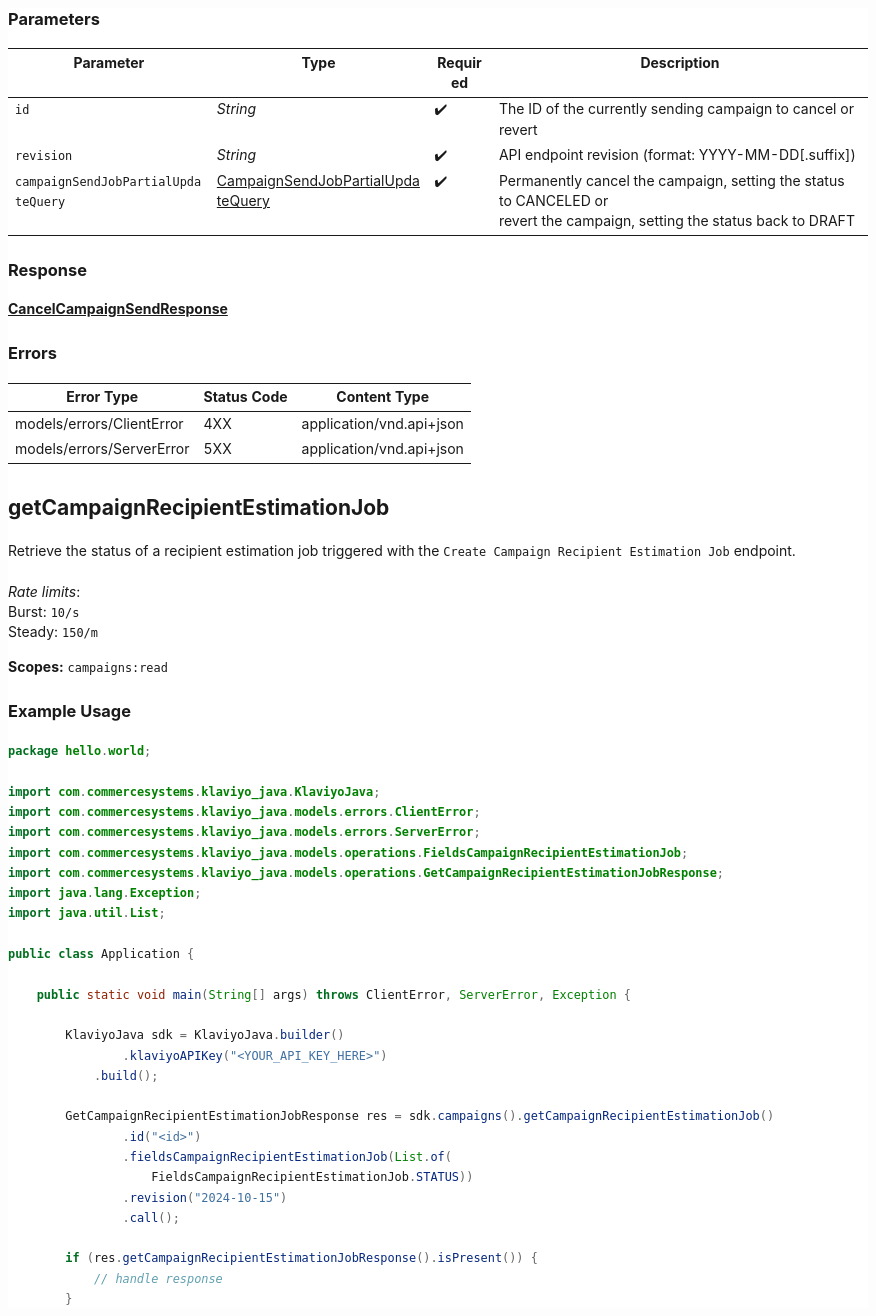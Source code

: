 ### Parameters

| Parameter                                                                                                                | Type                                                                                                                     | Required                                                                                                                 | Description                                                                                                              |
| ------------------------------------------------------------------------------------------------------------------------ | ------------------------------------------------------------------------------------------------------------------------ | ------------------------------------------------------------------------------------------------------------------------ | ------------------------------------------------------------------------------------------------------------------------ |
| `id`                                                                                                                     | *String*                                                                                                                 | :heavy_check_mark:                                                                                                       | The ID of the currently sending campaign to cancel or revert                                                             |
| `revision`                                                                                                               | *String*                                                                                                                 | :heavy_check_mark:                                                                                                       | API endpoint revision (format: YYYY-MM-DD[.suffix])                                                                      |
| `campaignSendJobPartialUpdateQuery`                                                                                      | [CampaignSendJobPartialUpdateQuery](../../models/components/CampaignSendJobPartialUpdateQuery.md)                        | :heavy_check_mark:                                                                                                       | Permanently cancel the campaign, setting the status to CANCELED or<br/>revert the campaign, setting the status back to DRAFT |

### Response

**[CancelCampaignSendResponse](../../models/operations/CancelCampaignSendResponse.md)**

### Errors

| Error Type                | Status Code               | Content Type              |
| ------------------------- | ------------------------- | ------------------------- |
| models/errors/ClientError | 4XX                       | application/vnd.api+json  |
| models/errors/ServerError | 5XX                       | application/vnd.api+json  |

## getCampaignRecipientEstimationJob

Retrieve the status of a recipient estimation job triggered
with the `Create Campaign Recipient Estimation Job` endpoint.<br><br>*Rate limits*:<br>Burst: `10/s`<br>Steady: `150/m`

**Scopes:**
`campaigns:read`

### Example Usage

```java
package hello.world;

import com.commercesystems.klaviyo_java.KlaviyoJava;
import com.commercesystems.klaviyo_java.models.errors.ClientError;
import com.commercesystems.klaviyo_java.models.errors.ServerError;
import com.commercesystems.klaviyo_java.models.operations.FieldsCampaignRecipientEstimationJob;
import com.commercesystems.klaviyo_java.models.operations.GetCampaignRecipientEstimationJobResponse;
import java.lang.Exception;
import java.util.List;

public class Application {

    public static void main(String[] args) throws ClientError, ServerError, Exception {

        KlaviyoJava sdk = KlaviyoJava.builder()
                .klaviyoAPIKey("<YOUR_API_KEY_HERE>")
            .build();

        GetCampaignRecipientEstimationJobResponse res = sdk.campaigns().getCampaignRecipientEstimationJob()
                .id("<id>")
                .fieldsCampaignRecipientEstimationJob(List.of(
                    FieldsCampaignRecipientEstimationJob.STATUS))
                .revision("2024-10-15")
                .call();

        if (res.getCampaignRecipientEstimationJobResponse().isPresent()) {
            // handle response
        }
```